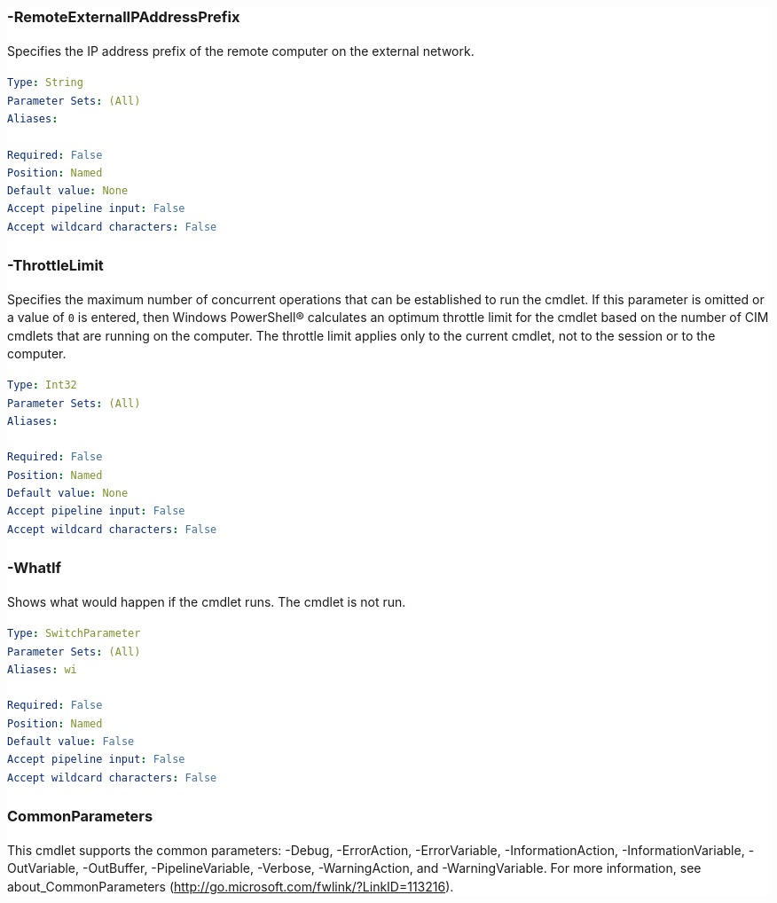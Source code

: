 ### -RemoteExternalIPAddressPrefix
Specifies the IP address prefix of the remote computer on the external network.

```yaml
Type: String
Parameter Sets: (All)
Aliases: 

Required: False
Position: Named
Default value: None
Accept pipeline input: False
Accept wildcard characters: False
```

### -ThrottleLimit
Specifies the maximum number of concurrent operations that can be established to run the cmdlet.
If this parameter is omitted or a value of `0` is entered, then Windows PowerShell® calculates an optimum throttle limit for the cmdlet based on the number of CIM cmdlets that are running on the computer.
The throttle limit applies only to the current cmdlet, not to the session or to the computer.

```yaml
Type: Int32
Parameter Sets: (All)
Aliases: 

Required: False
Position: Named
Default value: None
Accept pipeline input: False
Accept wildcard characters: False
```

### -WhatIf
Shows what would happen if the cmdlet runs.
The cmdlet is not run.

```yaml
Type: SwitchParameter
Parameter Sets: (All)
Aliases: wi

Required: False
Position: Named
Default value: False
Accept pipeline input: False
Accept wildcard characters: False
```

### CommonParameters
This cmdlet supports the common parameters: -Debug, -ErrorAction, -ErrorVariable, -InformationAction, -InformationVariable, -OutVariable, -OutBuffer, -PipelineVariable, -Verbose, -WarningAction, and -WarningVariable. For more information, see about_CommonParameters (http://go.microsoft.com/fwlink/?LinkID=113216).
